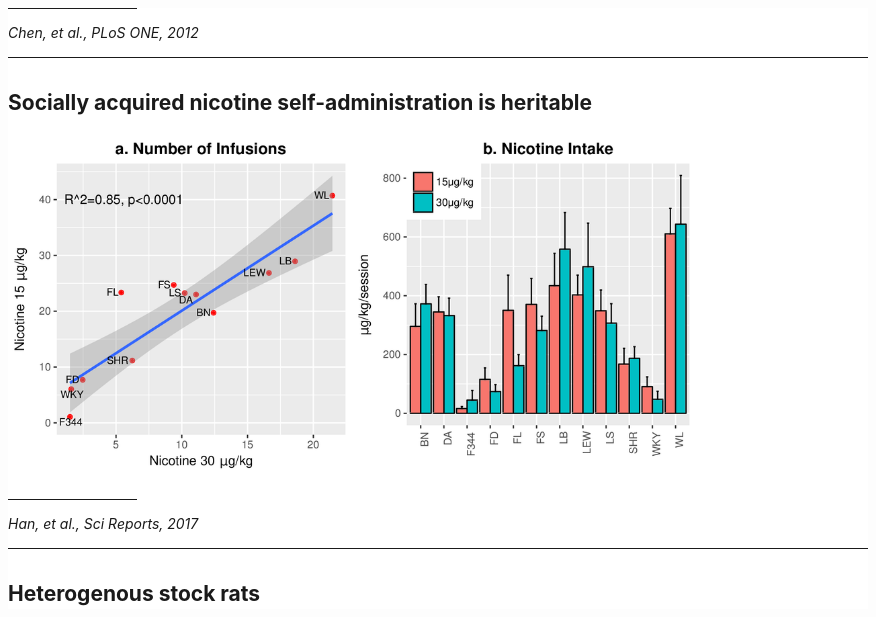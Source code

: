 <hr align="left" width=15%> <p align=left>
<cite> Chen, et al., PLoS ONE, 2012</cite>

---

## Socially acquired nicotine self-administration is heritable

<img width=80% src="./images/inbred_social_social/inbred_intake_last3.png">

<hr align="left" width=15%u> <p align=left>
<cite> Han, et al., Sci Reports, 2017</cite>

---

## Heterogenous stock rats 
